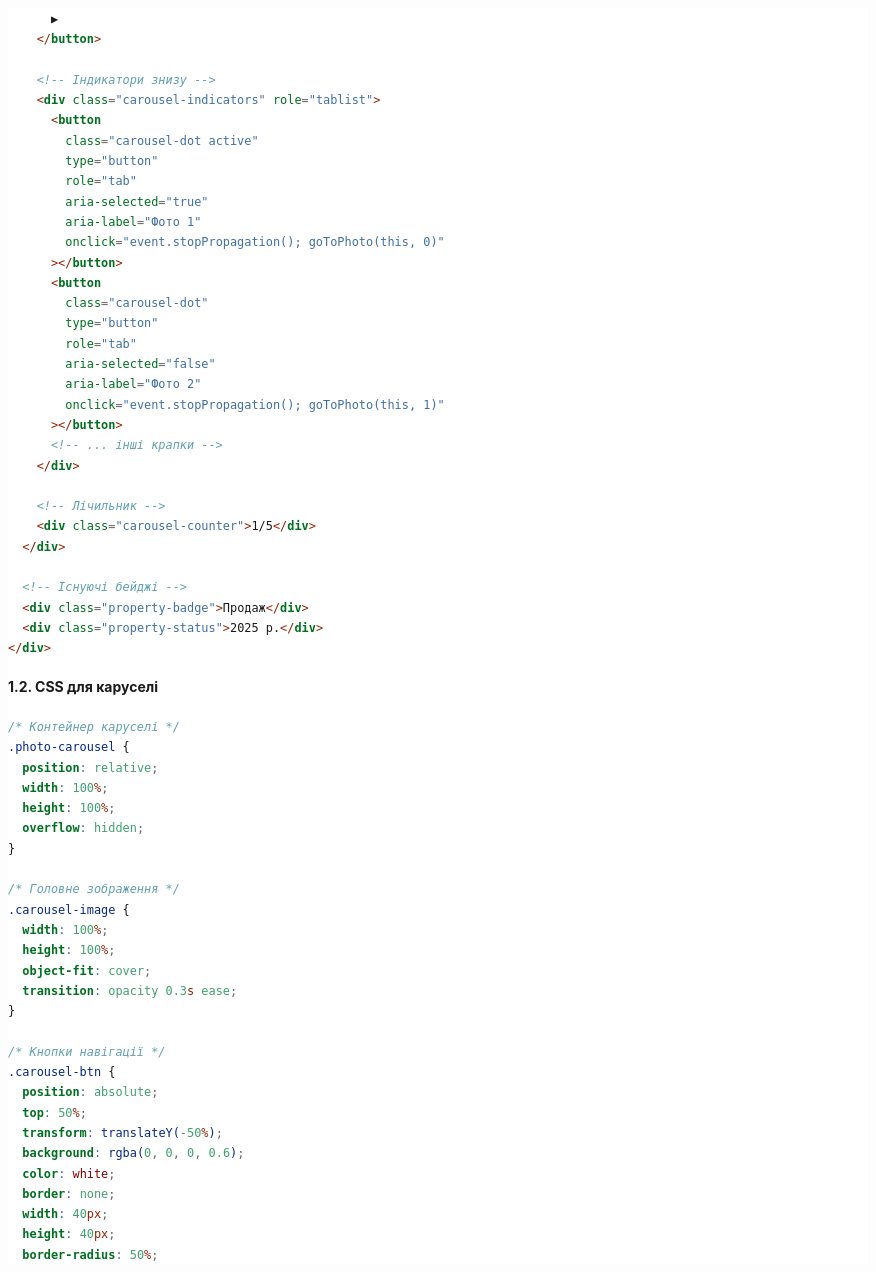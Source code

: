 ```html
      ▶
    </button>
    
    <!-- Індикатори знизу -->
    <div class="carousel-indicators" role="tablist">
      <button 
        class="carousel-dot active" 
        type="button"
        role="tab"
        aria-selected="true"
        aria-label="Фото 1"
        onclick="event.stopPropagation(); goToPhoto(this, 0)"
      ></button>
      <button 
        class="carousel-dot" 
        type="button"
        role="tab"
        aria-selected="false"
        aria-label="Фото 2"
        onclick="event.stopPropagation(); goToPhoto(this, 1)"
      ></button>
      <!-- ... інші крапки -->
    </div>
    
    <!-- Лічильник -->
    <div class="carousel-counter">1/5</div>
  </div>
  
  <!-- Існуючі бейджі -->
  <div class="property-badge">Продаж</div>
  <div class="property-status">2025 р.</div>
</div>
```

#### 1.2. CSS для каруселі

```css
/* Контейнер каруселі */
.photo-carousel {
  position: relative;
  width: 100%;
  height: 100%;
  overflow: hidden;
}

/* Головне зображення */
.carousel-image {
  width: 100%;
  height: 100%;
  object-fit: cover;
  transition: opacity 0.3s ease;
}

/* Кнопки навігації */
.carousel-btn {
  position: absolute;
  top: 50%;
  transform: translateY(-50%);
  background: rgba(0, 0, 0, 0.6);
  color: white;
  border: none;
  width: 40px;
  height: 40px;
  border-radius: 50%;
```